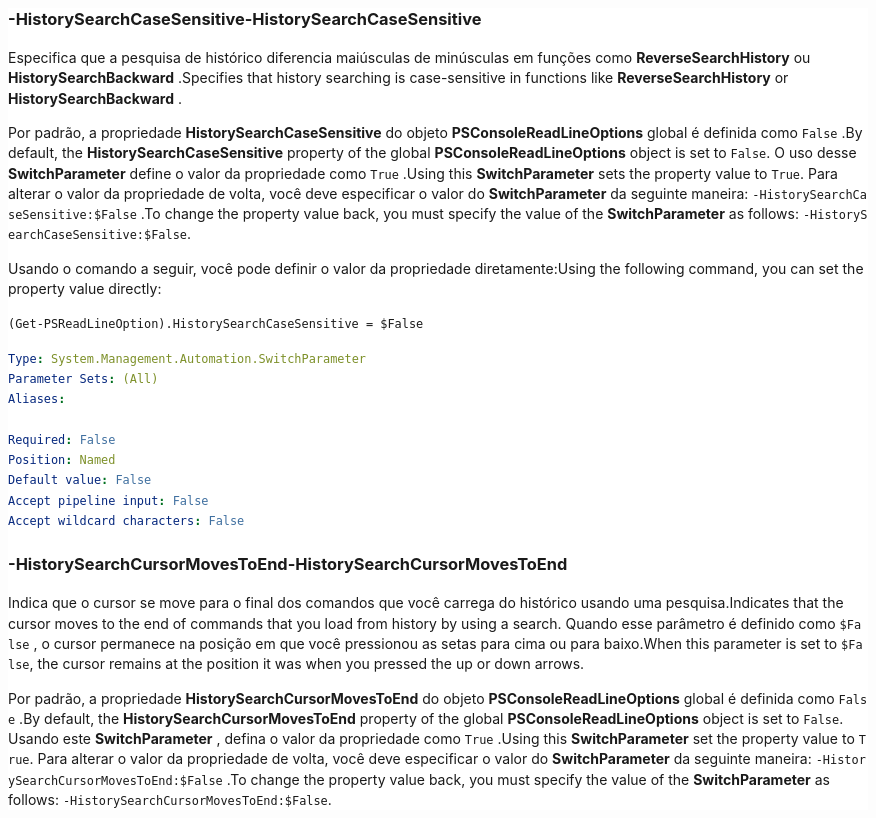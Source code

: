 ### <span data-ttu-id="a9218-238">-HistorySearchCaseSensitive</span><span class="sxs-lookup"><span data-stu-id="a9218-238">-HistorySearchCaseSensitive</span></span>

<span data-ttu-id="a9218-239">Especifica que a pesquisa de histórico diferencia maiúsculas de minúsculas em funções como **ReverseSearchHistory** ou **HistorySearchBackward** .</span><span class="sxs-lookup"><span data-stu-id="a9218-239">Specifies that history searching is case-sensitive in functions like **ReverseSearchHistory** or **HistorySearchBackward** .</span></span>

<span data-ttu-id="a9218-240">Por padrão, a propriedade **HistorySearchCaseSensitive** do objeto **PSConsoleReadLineOptions** global é definida como `False` .</span><span class="sxs-lookup"><span data-stu-id="a9218-240">By default, the **HistorySearchCaseSensitive** property of the global **PSConsoleReadLineOptions** object is set to `False`.</span></span> <span data-ttu-id="a9218-241">O uso desse **SwitchParameter** define o valor da propriedade como `True` .</span><span class="sxs-lookup"><span data-stu-id="a9218-241">Using this **SwitchParameter** sets the property value to `True`.</span></span> <span data-ttu-id="a9218-242">Para alterar o valor da propriedade de volta, você deve especificar o valor do **SwitchParameter** da seguinte maneira: `-HistorySearchCaseSensitive:$False` .</span><span class="sxs-lookup"><span data-stu-id="a9218-242">To change the property value back, you must specify the value of the **SwitchParameter** as follows: `-HistorySearchCaseSensitive:$False`.</span></span>

<span data-ttu-id="a9218-243">Usando o comando a seguir, você pode definir o valor da propriedade diretamente:</span><span class="sxs-lookup"><span data-stu-id="a9218-243">Using the following command, you can set the property value directly:</span></span>

`(Get-PSReadLineOption).HistorySearchCaseSensitive = $False`

```yaml
Type: System.Management.Automation.SwitchParameter
Parameter Sets: (All)
Aliases:

Required: False
Position: Named
Default value: False
Accept pipeline input: False
Accept wildcard characters: False
```

### <span data-ttu-id="a9218-244">-HistorySearchCursorMovesToEnd</span><span class="sxs-lookup"><span data-stu-id="a9218-244">-HistorySearchCursorMovesToEnd</span></span>

<span data-ttu-id="a9218-245">Indica que o cursor se move para o final dos comandos que você carrega do histórico usando uma pesquisa.</span><span class="sxs-lookup"><span data-stu-id="a9218-245">Indicates that the cursor moves to the end of commands that you load from history by using a search.</span></span>
<span data-ttu-id="a9218-246">Quando esse parâmetro é definido como `$False` , o cursor permanece na posição em que você pressionou as setas para cima ou para baixo.</span><span class="sxs-lookup"><span data-stu-id="a9218-246">When this parameter is set to `$False`, the cursor remains at the position it was when you pressed the up or down arrows.</span></span>

<span data-ttu-id="a9218-247">Por padrão, a propriedade **HistorySearchCursorMovesToEnd** do objeto **PSConsoleReadLineOptions** global é definida como `False` .</span><span class="sxs-lookup"><span data-stu-id="a9218-247">By default, the **HistorySearchCursorMovesToEnd** property of the global **PSConsoleReadLineOptions** object is set to `False`.</span></span> <span data-ttu-id="a9218-248">Usando este **SwitchParameter** , defina o valor da propriedade como `True` .</span><span class="sxs-lookup"><span data-stu-id="a9218-248">Using this **SwitchParameter** set the property value to `True`.</span></span> <span data-ttu-id="a9218-249">Para alterar o valor da propriedade de volta, você deve especificar o valor do **SwitchParameter** da seguinte maneira: `-HistorySearchCursorMovesToEnd:$False` .</span><span class="sxs-lookup"><span data-stu-id="a9218-249">To change the property value back, you must specify the value of the **SwitchParameter** as follows: `-HistorySearchCursorMovesToEnd:$False`.</span></span>
